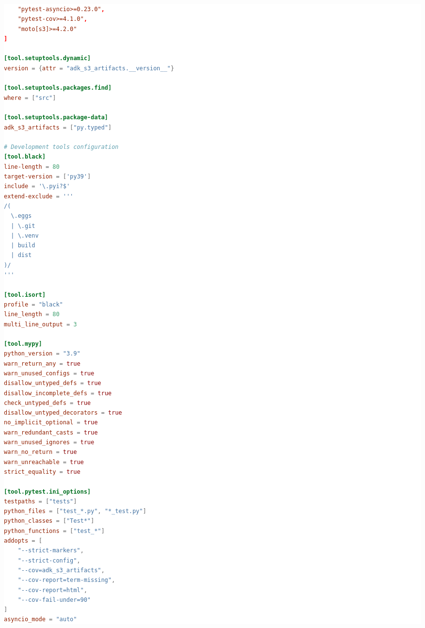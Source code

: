 ```toml
    "pytest-asyncio>=0.23.0",
    "pytest-cov>=4.1.0",
    "moto[s3]>=4.2.0"
]

[tool.setuptools.dynamic]
version = {attr = "adk_s3_artifacts.__version__"}

[tool.setuptools.packages.find]
where = ["src"]

[tool.setuptools.package-data]
adk_s3_artifacts = ["py.typed"]

# Development tools configuration
[tool.black]
line-length = 80
target-version = ['py39']
include = '\.pyi?$'
extend-exclude = '''
/(
  \.eggs
  | \.git
  | \.venv
  | build
  | dist
)/
'''

[tool.isort]
profile = "black"
line_length = 80
multi_line_output = 3

[tool.mypy]
python_version = "3.9"
warn_return_any = true
warn_unused_configs = true
disallow_untyped_defs = true
disallow_incomplete_defs = true
check_untyped_defs = true
disallow_untyped_decorators = true
no_implicit_optional = true
warn_redundant_casts = true
warn_unused_ignores = true
warn_no_return = true
warn_unreachable = true
strict_equality = true

[tool.pytest.ini_options]
testpaths = ["tests"]
python_files = ["test_*.py", "*_test.py"]
python_classes = ["Test*"]
python_functions = ["test_*"]
addopts = [
    "--strict-markers",
    "--strict-config",
    "--cov=adk_s3_artifacts",
    "--cov-report=term-missing",
    "--cov-report=html",
    "--cov-fail-under=90"
]
asyncio_mode = "auto"
```